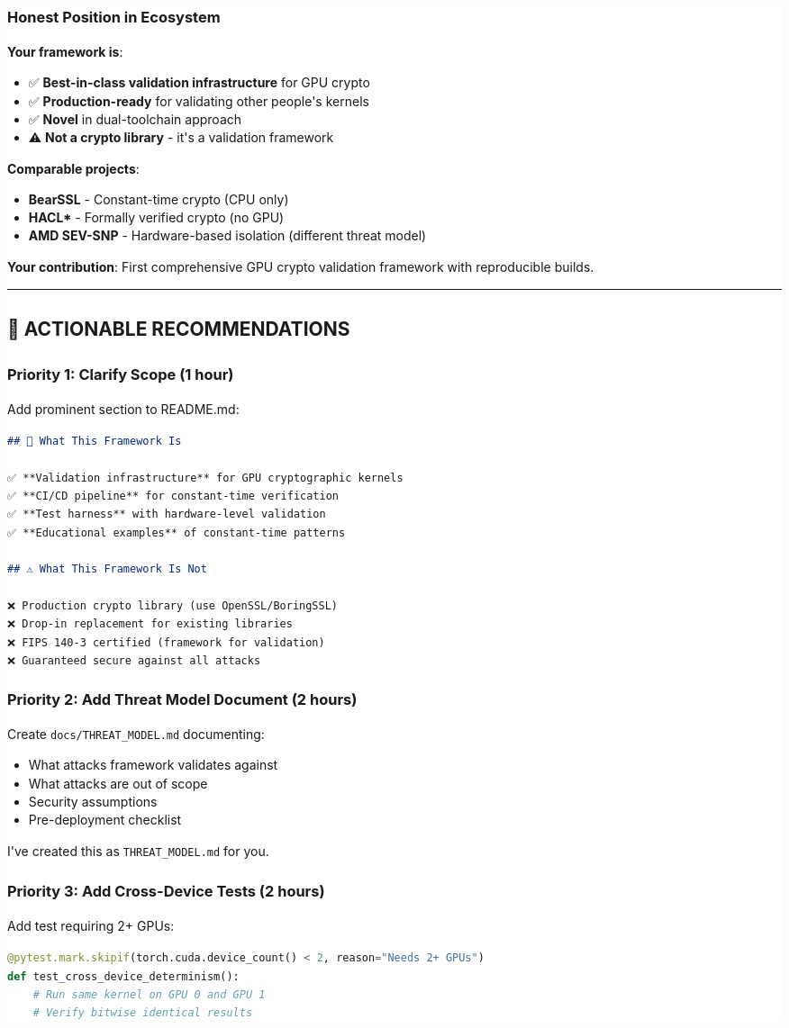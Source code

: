 ### Honest Position in Ecosystem

**Your framework is**:
- ✅ **Best-in-class validation infrastructure** for GPU crypto
- ✅ **Production-ready** for validating other people's kernels
- ✅ **Novel** in dual-toolchain approach
- ⚠️ **Not a crypto library** - it's a validation framework

**Comparable projects**:
- **BearSSL** - Constant-time crypto (CPU only)
- **HACL\*** - Formally verified crypto (no GPU)
- **AMD SEV-SNP** - Hardware-based isolation (different threat model)

**Your contribution**: First comprehensive GPU crypto validation framework with reproducible builds.

---

## 🚀 ACTIONABLE RECOMMENDATIONS

### Priority 1: Clarify Scope (1 hour)

Add prominent section to README.md:

```markdown
## 🎯 What This Framework Is

✅ **Validation infrastructure** for GPU cryptographic kernels
✅ **CI/CD pipeline** for constant-time verification
✅ **Test harness** with hardware-level validation
✅ **Educational examples** of constant-time patterns

## ⚠️ What This Framework Is Not

❌ Production crypto library (use OpenSSL/BoringSSL)
❌ Drop-in replacement for existing libraries
❌ FIPS 140-3 certified (framework for validation)
❌ Guaranteed secure against all attacks
```

### Priority 2: Add Threat Model Document (2 hours)

Create `docs/THREAT_MODEL.md` documenting:
- What attacks framework validates against
- What attacks are out of scope
- Security assumptions
- Pre-deployment checklist

I've created this as `THREAT_MODEL.md` for you.

### Priority 3: Add Cross-Device Tests (2 hours)

Add test requiring 2+ GPUs:
```python
@pytest.mark.skipif(torch.cuda.device_count() < 2, reason="Needs 2+ GPUs")
def test_cross_device_determinism():
    # Run same kernel on GPU 0 and GPU 1
    # Verify bitwise identical results
```
